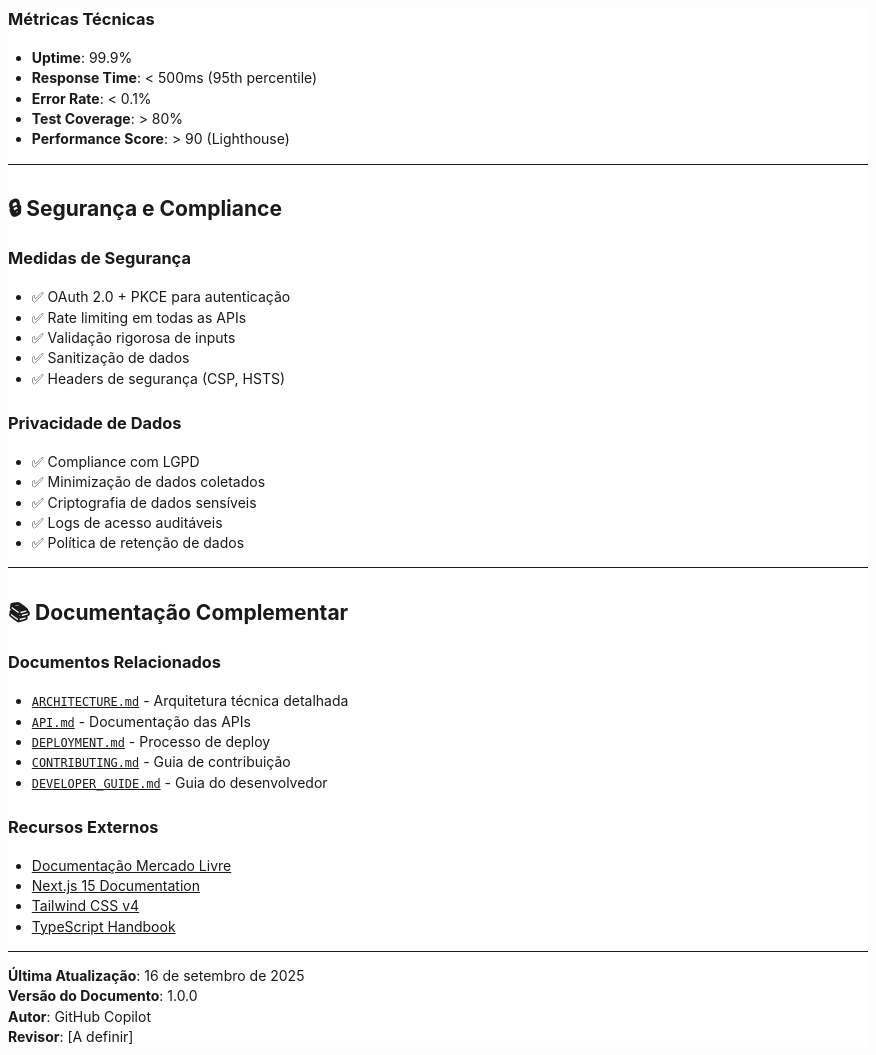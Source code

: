 ### **Métricas Técnicas**
- **Uptime**: 99.9%
- **Response Time**: < 500ms (95th percentile)
- **Error Rate**: < 0.1%
- **Test Coverage**: > 80%
- **Performance Score**: > 90 (Lighthouse)

---

## 🔒 Segurança e Compliance

### **Medidas de Segurança**
- ✅ OAuth 2.0 + PKCE para autenticação
- ✅ Rate limiting em todas as APIs
- ✅ Validação rigorosa de inputs
- ✅ Sanitização de dados
- ✅ Headers de segurança (CSP, HSTS)

### **Privacidade de Dados**
- ✅ Compliance com LGPD
- ✅ Minimização de dados coletados
- ✅ Criptografia de dados sensíveis
- ✅ Logs de acesso auditáveis
- ✅ Política de retenção de dados

---

## 📚 Documentação Complementar

### **Documentos Relacionados**
- [`ARCHITECTURE.md`](./ARCHITECTURE.md) - Arquitetura técnica detalhada
- [`API.md`](./API.md) - Documentação das APIs
- [`DEPLOYMENT.md`](./DEPLOYMENT.md) - Processo de deploy
- [`CONTRIBUTING.md`](./CONTRIBUTING.md) - Guia de contribuição
- [`DEVELOPER_GUIDE.md`](./DEVELOPER_GUIDE.md) - Guia do desenvolvedor

### **Recursos Externos**
- [Documentação Mercado Livre](https://developers.mercadolivre.com.br/)
- [Next.js 15 Documentation](https://nextjs.org/docs)
- [Tailwind CSS v4](https://tailwindcss.com/docs)
- [TypeScript Handbook](https://www.typescriptlang.org/docs/)

---

**Última Atualização**: 16 de setembro de 2025  
**Versão do Documento**: 1.0.0  
**Autor**: GitHub Copilot  
**Revisor**: [A definir]